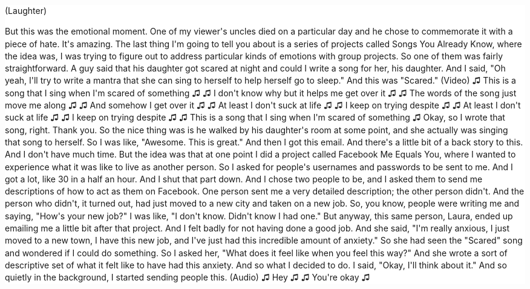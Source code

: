 (Laughter)

But this was the emotional moment.
One of my viewer&#39;s uncles died on a particular day
and he chose to commemorate it with a piece of hate.
It&#39;s amazing.
The last thing I&#39;m going to tell you about is a series of projects
called Songs You Already Know,
where the idea was,
I was trying to figure out to address
particular kinds of emotions with group projects.
So one of them was fairly straightforward.
A guy said that his daughter got scared at night
and could I write a song for her, his daughter.
And I said, &quot;Oh yeah,
I&#39;ll try to write a mantra that she can sing to herself
to help herself go to sleep.&quot;
And this was &quot;Scared.&quot;
(Video) ♫ This is a song that I sing when I&#39;m scared of something ♫
♫ I don&#39;t know why but it helps me get over it ♫
♫ The words of the song just move me along ♫
♫ And somehow I get over it ♫
♫ At least I don&#39;t suck at life ♫
♫ I keep on trying despite ♫
♫ At least I don&#39;t suck at life ♫
♫ I keep on trying despite ♫
♫ This is a song that I sing when I&#39;m scared of something ♫
Okay, so I wrote that song, right. Thank you.
So the nice thing was is he walked by his daughter&#39;s room at some point,
and she actually was singing that song to herself.
So I was like, &quot;Awesome. This is great.&quot;
And then I got this email. And there&#39;s a little bit of a back story to this.
And I don&#39;t have much time.
But the idea was that at one point
I did a project called Facebook Me Equals You,
where I wanted to experience what it was like
to live as another person.
So I asked for people&#39;s usernames and passwords to be sent to me.
And I got a lot, like 30 in a half an hour.
And I shut that part down.
And I chose two people to be,
and I asked them to send me descriptions
of how to act as them on Facebook.
One person sent me a very detailed description;
the other person didn&#39;t.
And the person who didn&#39;t, it turned out,
had just moved to a new city and taken on a new job.
So, you know, people were writing me and saying, &quot;How&#39;s your new job?&quot;
I was like, &quot;I don&#39;t know.
Didn&#39;t know I had one.&quot;
But anyway, this same person, Laura,
ended up emailing me a little bit after that project.
And I felt badly for not having done a good job.
And she said, &quot;I&#39;m really anxious, I just moved to a new town, I have this new job,
and I&#39;ve just had this incredible amount of anxiety.&quot;
So she had seen the &quot;Scared&quot; song and wondered if I could do something.
So I asked her, &quot;What does it feel like when you feel this way?&quot;
And she wrote a sort of descriptive set
of what it felt like to have had this anxiety.
And so what I decided to do.
I said, &quot;Okay, I&#39;ll think about it.&quot;
And so quietly in the background, I started sending people this.
(Audio) ♫ Hey ♫
♫ You&#39;re okay ♫